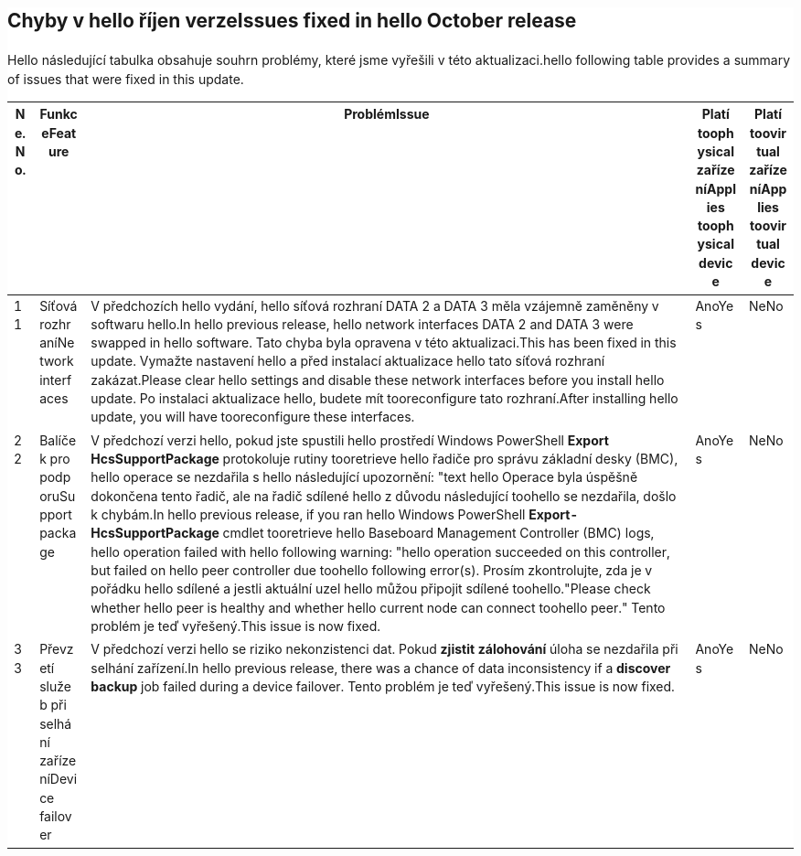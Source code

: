 ## <a name="issues-fixed-in-hello-october-release"></a><span data-ttu-id="bbb0e-139">Chyby v hello říjen verze</span><span class="sxs-lookup"><span data-stu-id="bbb0e-139">Issues fixed in hello October release</span></span>
<span data-ttu-id="bbb0e-140">Hello následující tabulka obsahuje souhrn problémy, které jsme vyřešili v této aktualizaci.</span><span class="sxs-lookup"><span data-stu-id="bbb0e-140">hello following table provides a summary of issues that were fixed in this update.</span></span>  

| <span data-ttu-id="bbb0e-141">Ne.</span><span class="sxs-lookup"><span data-stu-id="bbb0e-141">No.</span></span> | <span data-ttu-id="bbb0e-142">Funkce</span><span class="sxs-lookup"><span data-stu-id="bbb0e-142">Feature</span></span> | <span data-ttu-id="bbb0e-143">Problém</span><span class="sxs-lookup"><span data-stu-id="bbb0e-143">Issue</span></span> | <span data-ttu-id="bbb0e-144">Platí toophysical zařízení</span><span class="sxs-lookup"><span data-stu-id="bbb0e-144">Applies toophysical device</span></span> | <span data-ttu-id="bbb0e-145">Platí toovirtual zařízení</span><span class="sxs-lookup"><span data-stu-id="bbb0e-145">Applies toovirtual device</span></span> |
| --- | --- | --- | --- | --- |
| <span data-ttu-id="bbb0e-146">1</span><span class="sxs-lookup"><span data-stu-id="bbb0e-146">1</span></span> |<span data-ttu-id="bbb0e-147">Síťová rozhraní</span><span class="sxs-lookup"><span data-stu-id="bbb0e-147">Network interfaces</span></span> |<span data-ttu-id="bbb0e-148">V předchozích hello vydání, hello síťová rozhraní DATA 2 a DATA 3 měla vzájemně zaměněny v softwaru hello.</span><span class="sxs-lookup"><span data-stu-id="bbb0e-148">In hello previous release, hello network interfaces DATA 2 and DATA 3 were swapped in hello software.</span></span> <span data-ttu-id="bbb0e-149">Tato chyba byla opravena v této aktualizaci.</span><span class="sxs-lookup"><span data-stu-id="bbb0e-149">This has been fixed in this update.</span></span> <span data-ttu-id="bbb0e-150">Vymažte nastavení hello a před instalací aktualizace hello tato síťová rozhraní zakázat.</span><span class="sxs-lookup"><span data-stu-id="bbb0e-150">Please clear hello settings and disable these network interfaces before you install hello update.</span></span> <span data-ttu-id="bbb0e-151">Po instalaci aktualizace hello, budete mít tooreconfigure tato rozhraní.</span><span class="sxs-lookup"><span data-stu-id="bbb0e-151">After installing hello update, you will have tooreconfigure these interfaces.</span></span> |<span data-ttu-id="bbb0e-152">Ano</span><span class="sxs-lookup"><span data-stu-id="bbb0e-152">Yes</span></span> |<span data-ttu-id="bbb0e-153">Ne</span><span class="sxs-lookup"><span data-stu-id="bbb0e-153">No</span></span> |
| <span data-ttu-id="bbb0e-154">2</span><span class="sxs-lookup"><span data-stu-id="bbb0e-154">2</span></span> |<span data-ttu-id="bbb0e-155">Balíček pro podporu</span><span class="sxs-lookup"><span data-stu-id="bbb0e-155">Support package</span></span> |<span data-ttu-id="bbb0e-156">V předchozí verzi hello, pokud jste spustili hello prostředí Windows PowerShell **Export HcsSupportPackage** protokoluje rutiny tooretrieve hello řadiče pro správu základní desky (BMC), hello operace se nezdařila s hello následující upozornění: "text hello Operace byla úspěšně dokončena tento řadič, ale na řadič sdílené hello z důvodu následující toohello se nezdařila, došlo k chybám.</span><span class="sxs-lookup"><span data-stu-id="bbb0e-156">In hello previous release, if you ran hello Windows PowerShell **Export-HcsSupportPackage** cmdlet tooretrieve hello Baseboard Management Controller (BMC) logs, hello operation failed with hello following warning: "hello operation succeeded on this controller, but failed on hello peer controller due toohello following error(s).</span></span> <span data-ttu-id="bbb0e-157">Prosím zkontrolujte, zda je v pořádku hello sdílené a jestli aktuální uzel hello můžou připojit sdílené toohello."</span><span class="sxs-lookup"><span data-stu-id="bbb0e-157">Please check whether hello peer is healthy and whether hello current node can connect toohello peer."</span></span> <span data-ttu-id="bbb0e-158">Tento problém je teď vyřešený.</span><span class="sxs-lookup"><span data-stu-id="bbb0e-158">This issue is now fixed.</span></span> |<span data-ttu-id="bbb0e-159">Ano</span><span class="sxs-lookup"><span data-stu-id="bbb0e-159">Yes</span></span> |<span data-ttu-id="bbb0e-160">Ne</span><span class="sxs-lookup"><span data-stu-id="bbb0e-160">No</span></span> |
| <span data-ttu-id="bbb0e-161">3</span><span class="sxs-lookup"><span data-stu-id="bbb0e-161">3</span></span> |<span data-ttu-id="bbb0e-162">Převzetí služeb při selhání zařízení</span><span class="sxs-lookup"><span data-stu-id="bbb0e-162">Device failover</span></span> |<span data-ttu-id="bbb0e-163">V předchozí verzi hello se riziko nekonzistenci dat. Pokud **zjistit zálohování** úloha se nezdařila při selhání zařízení.</span><span class="sxs-lookup"><span data-stu-id="bbb0e-163">In hello previous release, there was a chance of data inconsistency if a **discover backup** job failed during a device failover.</span></span> <span data-ttu-id="bbb0e-164">Tento problém je teď vyřešený.</span><span class="sxs-lookup"><span data-stu-id="bbb0e-164">This issue is now fixed.</span></span> |<span data-ttu-id="bbb0e-165">Ano</span><span class="sxs-lookup"><span data-stu-id="bbb0e-165">Yes</span></span> |<span data-ttu-id="bbb0e-166">Ne</span><span class="sxs-lookup"><span data-stu-id="bbb0e-166">No</span></span> |